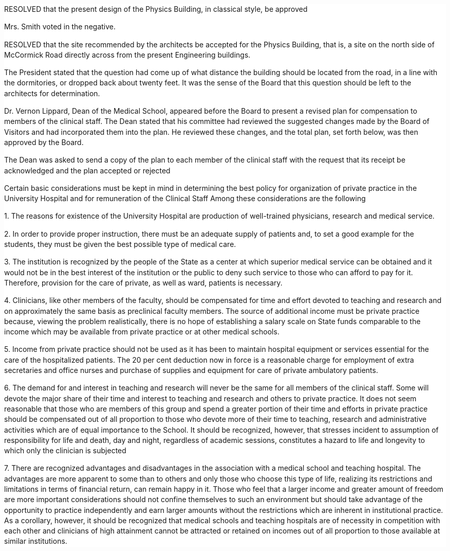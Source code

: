 RESOLVED that the present design of the Physics Building, in classical style, be approved

Mrs. Smith voted in the negative.

RESOLVED that the site recommended by the architects be accepted for the Physics Building, that is, a site on the north side of McCormick Road directly across from the present Engineering buildings.

The President stated that the question had come up of what distance the building should be located from the road, in a line with the dormitories, or dropped back about twenty feet. It was the sense of the Board that this question should be left to the architects for determination.

Dr. Vernon Lippard, Dean of the Medical School, appeared before the Board to present a revised plan for compensation to members of the clinical staff. The Dean stated that his committee had reviewed the suggested changes made by the Board of Visitors and had incorporated them into the plan. He reviewed these changes, and the total plan, set forth below, was then approved by the Board.

The Dean was asked to send a copy of the plan to each member of the clinical staff with the request that its receipt be acknowledged and the plan accepted or rejected

Certain basic considerations must be kept in mind in determining the best policy for organization of private practice in the University Hospital and for remuneration of the Clinical Staff Among these considerations are the following

1\. The reasons for existence of the University Hospital are production of well-trained physicians, research and medical service.

2\. In order to provide proper instruction, there must be an adequate supply of patients and, to set a good example for the students, they must be given the best possible type of medical care.

3\. The institution is recognized by the people of the State as a center at which superior medical service can be obtained and it would not be in the best interest of the institution or the public to deny such service to those who can afford to pay for it. Therefore, provision for the care of private, as well as ward, patients is necessary.

4\. Clinicians, like other members of the faculty, should be compensated for time and effort devoted to teaching and research and on approximately the same basis as preclinical faculty members. The source of additional income must be private practice because, viewing the problem realistically, there is no hope of establishing a salary scale on State funds comparable to the income which may be available from private practice or at other medical schools.

5\. Income from private practice should not be used as it has been to maintain hospital equipment or services essential for the care of the hospitalized patients. The 20 per cent deduction now in force is a reasonable charge for employment of extra secretaries and office nurses and purchase of supplies and equipment for care of private ambulatory patients.

6\. The demand for and interest in teaching and research will never be the same for all members of the clinical staff. Some will devote the major share of their time and interest to teaching and research and others to private practice. It does not seem reasonable that those who are members of this group and spend a greater portion of their time and efforts in private practice should be compensated out of all proportion to those who devote more of their time to teaching, research and administrative activities which are of equal importance to the School. It should be recognized, however, that stresses incident to assumption of responsibility for life and death, day and night, regardless of academic sessions, constitutes a hazard to life and longevity to which only the clinician is subjected

7\. There are recognized advantages and disadvantages in the association with a medical school and teaching hospital. The advantages are more apparent to some than to others and only those who choose this type of life, realizing its restrictions and limitations in terms of financial return, can remain happy in it. Those who feel that a larger income and greater amount of freedom are more important considerations should not confine themselves to such an environment but should take advantage of the opportunity to practice independently and earn larger amounts without the restrictions which are inherent in institutional practice. As a corollary, however, it should be recognized that medical schools and teaching hospitals are of necessity in competition with each other and clinicians of high attainment cannot be attracted or retained on incomes out of all proportion to those available at similar institutions.
